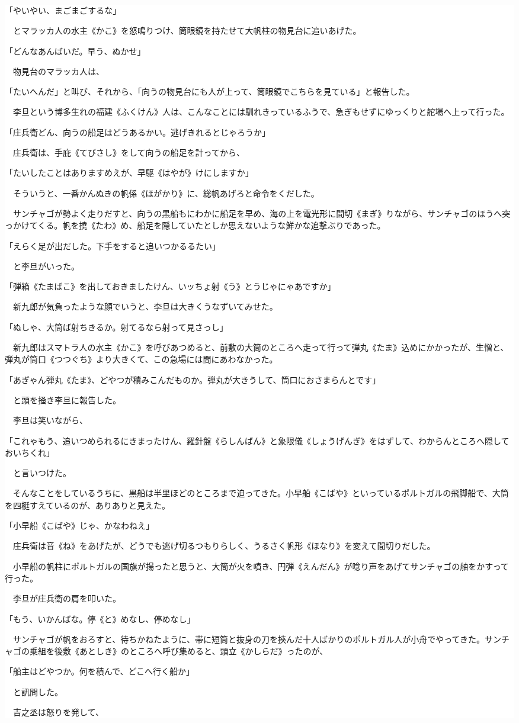 「やいやい、まごまごするな」

　とマラッカ人の水主《かこ》を怒鳴りつけ、筒眼鏡を持たせて大帆柱の物見台に追いあげた。

「どんなあんばいだ。早う、ぬかせ」

　物見台のマラッカ人は、

「たいへんだ」と叫び、それから、「向うの物見台にも人が上って、筒眼鏡でこちらを見ている」と報告した。

　李旦という博多生れの福建《ふくけん》人は、こんなことには馴れきっているふうで、急ぎもせずにゆっくりと舵場へ上って行った。

「庄兵衛どん、向うの船足はどうあるかい。逃げきれるとじゃろうか」

　庄兵衛は、手庇《てびさし》をして向うの船足を計ってから、

「たいしたことはありますめえが、早駆《はやが》けにしますか」

　そういうと、一番かんぬきの帆係《ほがかり》に、総帆あげろと命令をくだした。

　サンチャゴが勢よく走りだすと、向うの黒船もにわかに船足を早め、海の上を電光形に間切《まぎ》りながら、サンチャゴのほうへ突っかけてくる。帆を撓《たわ》め、船足を隠していたとしか思えないような鮮かな追撃ぶりであった。

「えらく足が出だした。下手をすると追いつかるるたい」

　と李旦がいった。

「弾箱《たまばこ》を出しておきましたけん、いッちょ射《う》とうじゃにゃあですか」

　新九郎が気負ったような顔でいうと、李旦は大きくうなずいてみせた。

「ぬしゃ、大筒ば射ちきるか。射てるなら射って見さっし」

　新九郎はスマトラ人の水主《かこ》を呼びあつめると、前敷の大筒のところへ走って行って弾丸《たま》込めにかかったが、生憎と、弾丸が筒口《つつぐち》より大きくて、この急場には間にあわなかった。

「あぎゃん弾丸《たま》、どやつが積みこんだものか。弾丸が大きうして、筒口におさまらんとです」

　と頭を掻き李旦に報告した。

　李旦は笑いながら、

「これゃもう、追いつめられるにきまったけん、羅針盤《らしんばん》と象限儀《しょうげんぎ》をはずして、わからんところへ隠しておいちくれ」

　と言いつけた。

　そんなことをしているうちに、黒船は半里ほどのところまで迫ってきた。小早船《こばや》といっているポルトガルの飛脚船で、大筒を四梃すえているのが、ありありと見えた。

「小早船《こばや》じゃ、かなわねえ」

　庄兵衛は音《ね》をあげたが、どうでも逃げ切るつもりらしく、うるさく帆形《ほなり》を変えて間切りだした。

　小早船の帆柱にポルトガルの国旗が揚ったと思うと、大筒が火を噴き、円弾《えんだん》が唸り声をあげてサンチャゴの舳をかすって行った。

　李旦が庄兵衛の肩を叩いた。

「もう、いかんばな。停《と》めなし、停めなし」

　サンチャゴが帆をおろすと、待ちかねたように、帯に短筒と抜身の刀を挾んだ十人ばかりのポルトガル人が小舟でやってきた。サンチャゴの乗組を後敷《あとしき》のところへ呼び集めると、頭立《かしらだ》ったのが、

「船主はどやつか。何を積んで、どこへ行く船か」

　と訊問した。

　吉之丞は怒りを発して、
